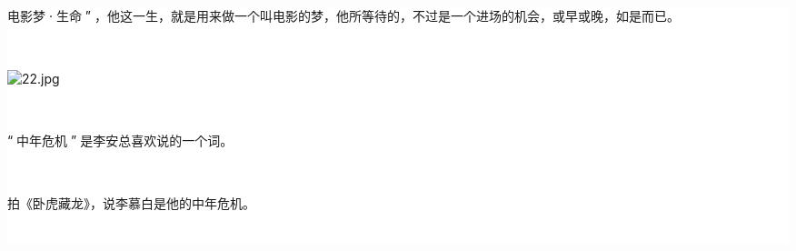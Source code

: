   <span class="s1">
   电影梦
  </span>
  <span class="s2">
   ·
  </span>
  <span class="s1">
   生命
  </span>
  <span class="s2">
   ”
  </span>
  <span class="s1">
   ，他这一生，就是用来做一个叫电影的梦，他所等待的，不过是一个进场的机会，或早或晚，如是而已。
  </span>
 </p>
 <p class="p1">
  <span class="s1">
  </span>
  <br/>
 </p>
 <p class="p3">
  <span class="s1">
   <img alt="22.jpg" border="0" height="353" src="/medias/contents/5466/22.jpg" width="500"/>
  </span>
 </p>
 <p class="p1">
  <span class="s1">
  </span>
  <br/>
 </p>
 <p class="p2">
  <span class="s2">
   “
  </span>
  <span class="s1">
   中年危机
  </span>
  <span class="s2">
   ”
  </span>
  <span class="s1">
   是李安总喜欢说的一个词。
  </span>
 </p>
 <p class="p1">
  <span class="s1">
  </span>
  <br/>
 </p>
 <p class="p2">
  <span class="s1">
   拍《卧虎藏龙》，说李慕白是他的中年危机。
  </span>
 </p>
 <p class="p1">
  <span class="s1">
  </span>
  <br/>
 </p>
 <p class="p3">
  <span class="s1">